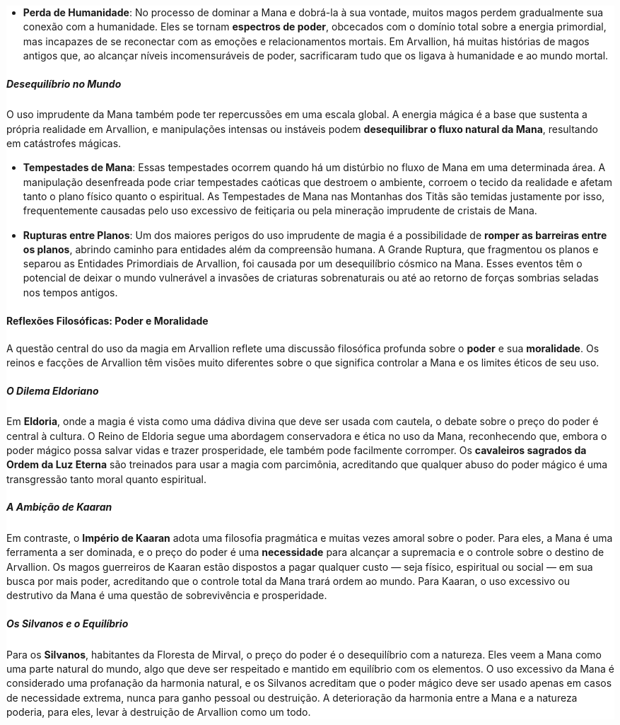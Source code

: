 - **Perda de Humanidade**: No processo de dominar a Mana e dobrá-la à sua vontade, muitos magos perdem gradualmente sua conexão com a humanidade. Eles se tornam **espectros de poder**, obcecados com o domínio total sobre a energia primordial, mas incapazes de se reconectar com as emoções e relacionamentos mortais. Em Arvallion, há muitas histórias de magos antigos que, ao alcançar níveis incomensuráveis de poder, sacrificaram tudo que os ligava à humanidade e ao mundo mortal.

##### Desequilíbrio no Mundo

O uso imprudente da Mana também pode ter repercussões em uma escala global. A energia mágica é a base que sustenta a própria realidade em Arvallion, e manipulações intensas ou instáveis podem **desequilibrar o fluxo natural da Mana**, resultando em catástrofes mágicas.

- **Tempestades de Mana**: Essas tempestades ocorrem quando há um distúrbio no fluxo de Mana em uma determinada área. A manipulação desenfreada pode criar tempestades caóticas que destroem o ambiente, corroem o tecido da realidade e afetam tanto o plano físico quanto o espiritual. As Tempestades de Mana nas Montanhas dos Titãs são temidas justamente por isso, frequentemente causadas pelo uso excessivo de feitiçaria ou pela mineração imprudente de cristais de Mana.

- **Rupturas entre Planos**: Um dos maiores perigos do uso imprudente de magia é a possibilidade de **romper as barreiras entre os planos**, abrindo caminho para entidades além da compreensão humana. A Grande Ruptura, que fragmentou os planos e separou as Entidades Primordiais de Arvallion, foi causada por um desequilíbrio cósmico na Mana. Esses eventos têm o potencial de deixar o mundo vulnerável a invasões de criaturas sobrenaturais ou até ao retorno de forças sombrias seladas nos tempos antigos.

#### Reflexões Filosóficas: Poder e Moralidade

A questão central do uso da magia em Arvallion reflete uma discussão filosófica profunda sobre o **poder** e sua **moralidade**. Os reinos e facções de Arvallion têm visões muito diferentes sobre o que significa controlar a Mana e os limites éticos de seu uso.

##### O Dilema Eldoriano

Em **Eldoria**, onde a magia é vista como uma dádiva divina que deve ser usada com cautela, o debate sobre o preço do poder é central à cultura. O Reino de Eldoria segue uma abordagem conservadora e ética no uso da Mana, reconhecendo que, embora o poder mágico possa salvar vidas e trazer prosperidade, ele também pode facilmente corromper. Os **cavaleiros sagrados da Ordem da Luz Eterna** são treinados para usar a magia com parcimônia, acreditando que qualquer abuso do poder mágico é uma transgressão tanto moral quanto espiritual.

##### A Ambição de Kaaran

Em contraste, o **Império de Kaaran** adota uma filosofia pragmática e muitas vezes amoral sobre o poder. Para eles, a Mana é uma ferramenta a ser dominada, e o preço do poder é uma **necessidade** para alcançar a supremacia e o controle sobre o destino de Arvallion. Os magos guerreiros de Kaaran estão dispostos a pagar qualquer custo — seja físico, espiritual ou social — em sua busca por mais poder, acreditando que o controle total da Mana trará ordem ao mundo. Para Kaaran, o uso excessivo ou destrutivo da Mana é uma questão de sobrevivência e prosperidade.

##### Os Silvanos e o Equilíbrio

Para os **Silvanos**, habitantes da Floresta de Mirval, o preço do poder é o desequilíbrio com a natureza. Eles veem a Mana como uma parte natural do mundo, algo que deve ser respeitado e mantido em equilíbrio com os elementos. O uso excessivo da Mana é considerado uma profanação da harmonia natural, e os Silvanos acreditam que o poder mágico deve ser usado apenas em casos de necessidade extrema, nunca para ganho pessoal ou destruição. A deterioração da harmonia entre a Mana e a natureza poderia, para eles, levar à destruição de Arvallion como um todo.
